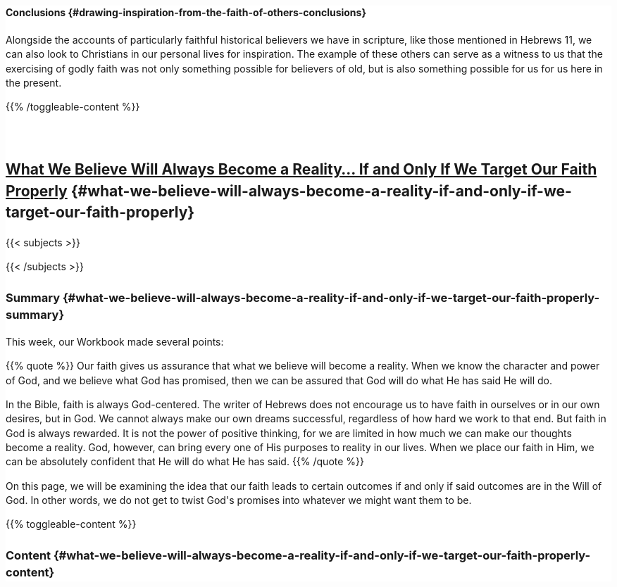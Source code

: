 #### Conclusions {#drawing-inspiration-from-the-faith-of-others-conclusions}

Alongside the accounts of particularly faithful historical believers we have in scripture, like those mentioned in Hebrews 11, we can also look to Christians in our personal lives for inspiration. The example of these others can serve as a witness to us that the exercising of godly faith was not only something possible for believers of old, but is also something possible for us for us here in the present.

{{% /toggleable-content %}}



<br/>



## [	What We Believe Will Always Become a Reality… If and Only If We Target Our Faith Properly](/longer-topical-studies/central-baptist-winter-2022-2023-how-to-discern-the-voice-of-god/does-the-voice-call-you-to-trust-god/what-we-believe-will-always-become-a-reality-if-and-only-if-we-targe) {#what-we-believe-will-always-become-a-reality-if-and-only-if-we-target-our-faith-properly}
{{< subjects >}}

{{< /subjects >}}



### Summary {#what-we-believe-will-always-become-a-reality-if-and-only-if-we-target-our-faith-properly-summary}

This week, our Workbook made several points:

{{% quote %}}
Our faith gives us assurance that what we believe will become a reality. When we know the character and power of God, and we believe what God has promised, then we can be assured that God will do what He has said He will do.

In the Bible, faith is always God-centered. The writer of Hebrews does not encourage us to have faith in ourselves or in our own desires, but in God. We cannot always make our own dreams successful, regardless of how hard we work to that end. But faith in God is always rewarded. It is not the power of positive thinking, for we are limited in how much we can make our thoughts become a reality. God, however, can bring every one of His purposes to reality in our lives. When we place our faith in Him, we can be absolutely confident that He will do what He has said.
{{% /quote %}}

On this page, we will be examining the idea that our faith leads to certain outcomes if and only if said outcomes are in the Will of God. In other words, we do not get to twist God's promises into whatever we might want them to be.

{{% toggleable-content %}}

### Content {#what-we-believe-will-always-become-a-reality-if-and-only-if-we-target-our-faith-properly-content}
